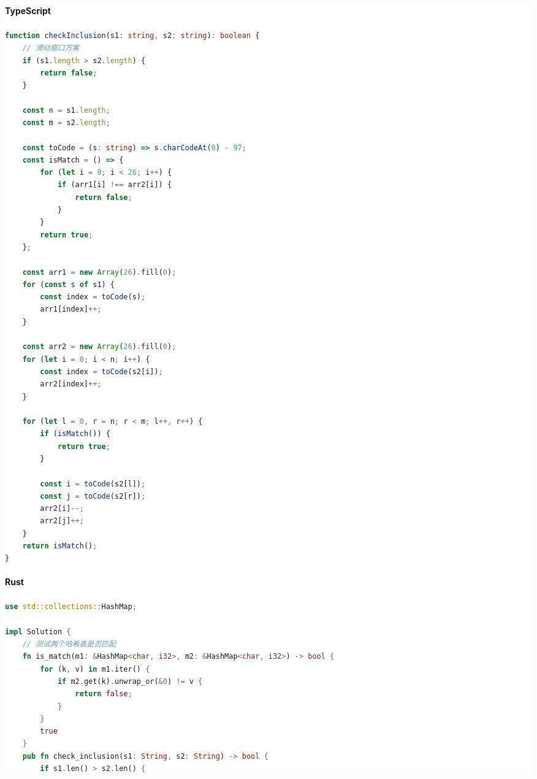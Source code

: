 #### TypeScript

```ts
function checkInclusion(s1: string, s2: string): boolean {
    // 滑动窗口方案
    if (s1.length > s2.length) {
        return false;
    }

    const n = s1.length;
    const m = s2.length;

    const toCode = (s: string) => s.charCodeAt(0) - 97;
    const isMatch = () => {
        for (let i = 0; i < 26; i++) {
            if (arr1[i] !== arr2[i]) {
                return false;
            }
        }
        return true;
    };

    const arr1 = new Array(26).fill(0);
    for (const s of s1) {
        const index = toCode(s);
        arr1[index]++;
    }

    const arr2 = new Array(26).fill(0);
    for (let i = 0; i < n; i++) {
        const index = toCode(s2[i]);
        arr2[index]++;
    }

    for (let l = 0, r = n; r < m; l++, r++) {
        if (isMatch()) {
            return true;
        }

        const i = toCode(s2[l]);
        const j = toCode(s2[r]);
        arr2[i]--;
        arr2[j]++;
    }
    return isMatch();
}
```

#### Rust

```rust
use std::collections::HashMap;

impl Solution {
    // 测试两个哈希表是否匹配
    fn is_match(m1: &HashMap<char, i32>, m2: &HashMap<char, i32>) -> bool {
        for (k, v) in m1.iter() {
            if m2.get(k).unwrap_or(&0) != v {
                return false;
            }
        }
        true
    }
    pub fn check_inclusion(s1: String, s2: String) -> bool {
        if s1.len() > s2.len() {
```